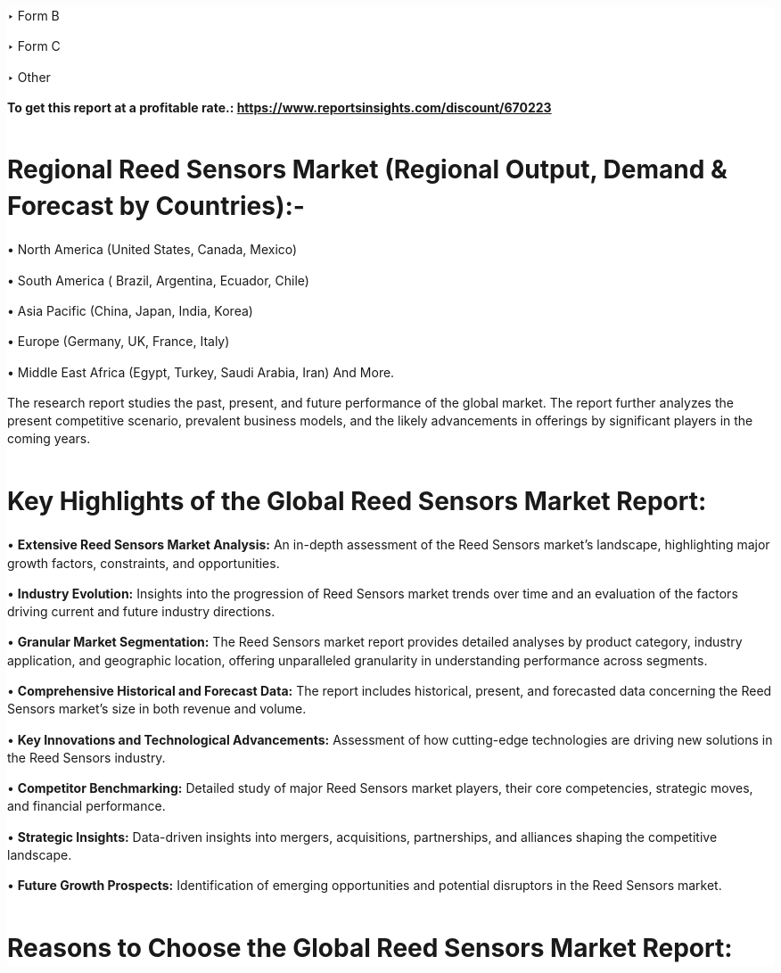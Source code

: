 ‣ Form B

‣ Form C

‣ Other

<strong>To get this report at a profitable rate.: <a href=https://www.reportsinsights.com/discount/670223>https://www.reportsinsights.com/discount/670223</a></strong></font>

# <strong>Regional Reed Sensors Market (Regional Output, Demand &amp; Forecast by Countries):-</strong>

• North America (United States, Canada, Mexico)

• South America ( Brazil, Argentina, Ecuador, Chile)

• Asia Pacific (China, Japan, India, Korea)

• Europe (Germany, UK, France, Italy)

• Middle East Africa (Egypt, Turkey, Saudi Arabia, Iran) And More.

The research report studies the past, present, and future performance of the global market. The report further analyzes the present competitive scenario, prevalent business models, and the likely advancements in offerings by significant players in the coming years.

# <strong>Key Highlights of the Global Reed Sensors Market Report:</strong>

• <strong>Extensive Reed Sensors Market Analysis:</strong> An in-depth assessment of the Reed Sensors market’s landscape, highlighting major growth factors, constraints, and opportunities.

• <strong>Industry Evolution:</strong> Insights into the progression of Reed Sensors market trends over time and an evaluation of the factors driving current and future industry directions.

• <strong>Granular Market Segmentation:</strong> The Reed Sensors market report provides detailed analyses by product category, industry application, and geographic location, offering unparalleled granularity in understanding performance across segments.

• <strong>Comprehensive Historical and Forecast Data:</strong> The report includes historical, present, and forecasted data concerning the Reed Sensors market’s size in both revenue and volume.

• <strong>Key Innovations and Technological Advancements:</strong> Assessment of how cutting-edge technologies are driving new solutions in the Reed Sensors industry.

• <strong>Competitor Benchmarking:</strong> Detailed study of major Reed Sensors market players, their core competencies, strategic moves, and financial performance.

• <strong>Strategic Insights:</strong> Data-driven insights into mergers, acquisitions, partnerships, and alliances shaping the competitive landscape.

• <strong>Future Growth Prospects:</strong> Identification of emerging opportunities and potential disruptors in the Reed Sensors market.

# <strong>Reasons to Choose the Global Reed Sensors Market Report:</strong>
